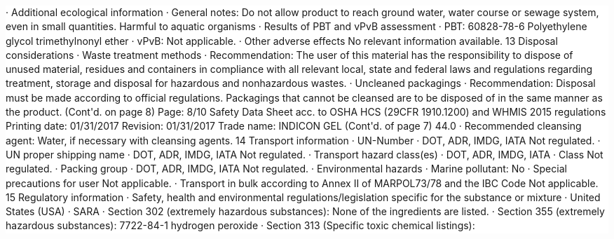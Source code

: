 · Additional ecological information
· General notes:
Do not allow product to reach ground water, water course or sewage system, even in small quantities.
Harmful to aquatic organisms
· Results of PBT and vPvB assessment
· PBT:
60828-78-6 Polyethylene glycol trimethylnonyl ether
· vPvB: Not applicable.
· Other adverse effects No relevant information available.
13 Disposal considerations
· Waste treatment methods
· Recommendation:
The user of this material has the responsibility to dispose of unused material, residues and containers in
compliance with all relevant local, state and federal laws and regulations regarding treatment, storage and
disposal for hazardous and nonhazardous wastes.
· Uncleaned packagings
· Recommendation:
Disposal must be made according to official regulations.
Packagings that cannot be cleansed are to be disposed of in the same manner as the product.
(Cont'd. on page 8)
Page: 8/10
Safety Data Sheet
acc. to OSHA HCS (29CFR 1910.1200) and WHMIS 2015 regulations
Printing date: 01/31/2017
Revision: 01/31/2017
Trade name: INDICON GEL
(Cont'd. of page 7)
44.0
· Recommended cleansing agent: Water, if necessary with cleansing agents.
14 Transport information
· UN-Number
· DOT, ADR, IMDG, IATA
Not regulated.
· UN proper shipping name
· DOT, ADR, IMDG, IATA
Not regulated.
· Transport hazard class(es)
· DOT, ADR, IMDG, IATA
· Class
Not regulated.
· Packing group
· DOT, ADR, IMDG, IATA
Not regulated.
· Environmental hazards
· Marine pollutant:
No
· Special precautions for user
Not applicable.
· Transport in bulk according to Annex II of
MARPOL73/78 and the IBC Code
Not applicable.
15 Regulatory information
· Safety, health and environmental regulations/legislation specific for the substance or
mixture
· United States (USA)
· SARA
· Section 302 (extremely hazardous substances):
None of the ingredients are listed.
· Section 355 (extremely hazardous substances):
7722-84-1 hydrogen peroxide
· Section 313 (Specific toxic chemical listings):